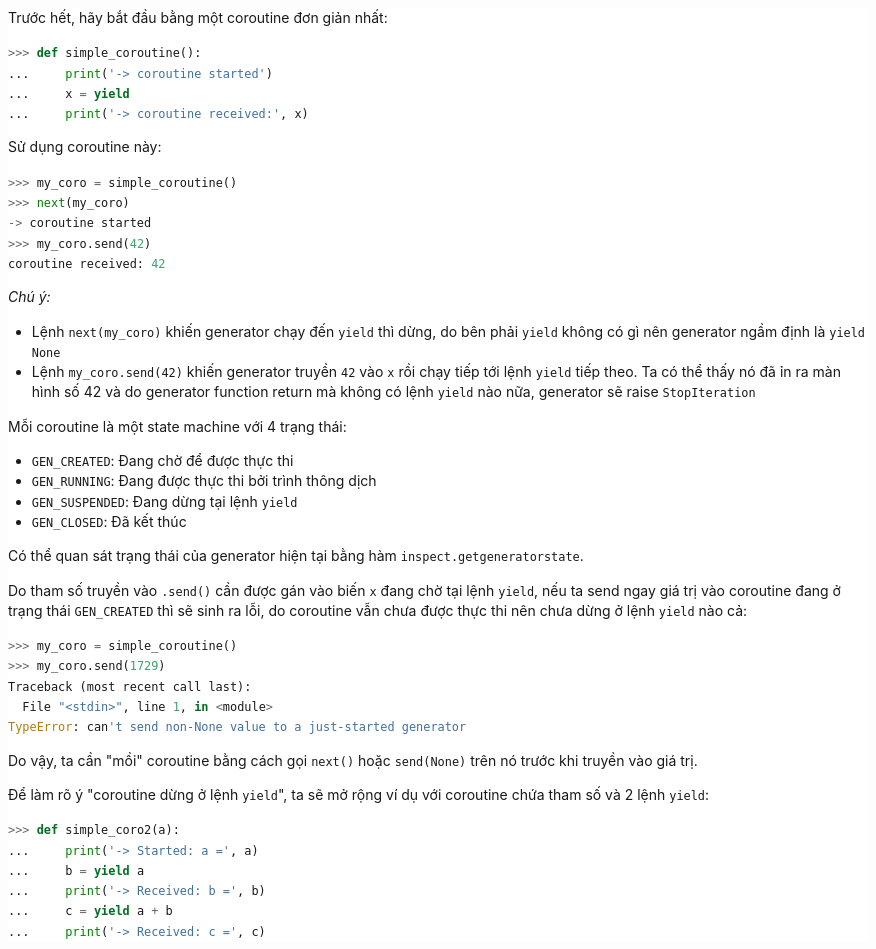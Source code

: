 Trước hết, hãy bắt đầu bằng một coroutine đơn giản nhất:

```python
>>> def simple_coroutine():
...     print('-> coroutine started')
...     x = yield
...     print('-> coroutine received:', x)
```

Sử dụng coroutine này:
```python
>>> my_coro = simple_coroutine()
>>> next(my_coro)
-> coroutine started
>>> my_coro.send(42)
coroutine received: 42
```

*Chú ý:*
-   Lệnh `next(my_coro)` khiến generator chạy đến `yield` thì dừng, do bên phải `yield` không có gì nên generator ngầm định là `yield None`
-   Lệnh `my_coro.send(42)` khiến generator truyền `42` vào `x` rồi chạy tiếp tới lệnh `yield` tiếp theo. Ta có thể thấy nó đã ỉn ra màn hình số 42 và do generator function return mà không có lệnh `yield` nào nữa, generator sẽ raise `StopIteration`

Mỗi coroutine là một state machine với 4 trạng thái:
-   `GEN_CREATED`: Đang chờ để được thực thi
-   `GEN_RUNNING`: Đang được thực thi bởi trình thông dịch
-   `GEN_SUSPENDED`: Đang dừng tại lệnh `yield`
-   `GEN_CLOSED`: Đã kết thúc

Có thể quan sát trạng thái của generator hiện tại bằng hàm `inspect.getgeneratorstate`.

Do tham số truyền vào `.send()` cần được gán vào biến `x` đang chờ tại lệnh `yield`, nếu ta send ngay giá trị vào coroutine đang ở trạng thái `GEN_CREATED` thì sẽ sinh ra lỗi, do coroutine vẫn chưa được thực thi nên chưa dừng ở lệnh `yield` nào cả:
```python
>>> my_coro = simple_coroutine()
>>> my_coro.send(1729)
Traceback (most recent call last):
  File "<stdin>", line 1, in <module>
TypeError: can't send non-None value to a just-started generator
```

Do vậy, ta cần "mồi" coroutine bằng cách gọi `next()` hoặc `send(None)` trên nó trước khi truyền vào giá trị.

Để làm rõ ý "coroutine dừng ở lệnh `yield`", ta sẽ mở rộng ví dụ với coroutine chứa tham số và 2 lệnh `yield`:
```python
>>> def simple_coro2(a):
...     print('-> Started: a =', a)
...     b = yield a
...     print('-> Received: b =', b)
...     c = yield a + b
...     print('-> Received: c =', c)
```
